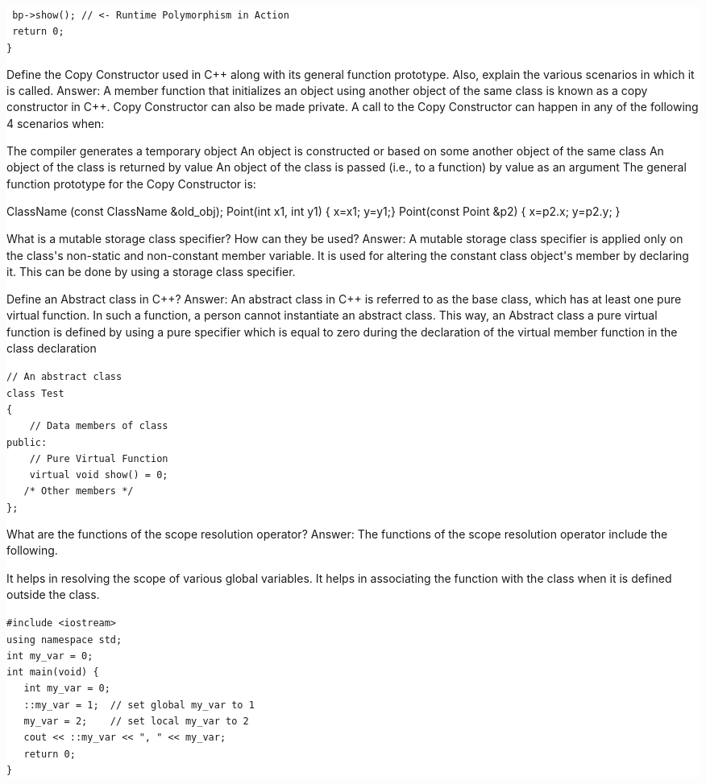 ```
 bp->show(); // <- Runtime Polymorphism in Action
 return 0;
}
```

Define the Copy Constructor used in C++ along with its general function prototype. Also, explain the various scenarios in which it is called.
Answer: A member function that initializes an object using another object of the same class is known as a copy constructor in C++. Copy Constructor can also be made private. A call to the Copy Constructor can happen in any of the following 4 scenarios when:

The compiler generates a temporary object
An object is constructed or based on some another object of the same class
An object of the class is returned by value
An object of the class is passed (i.e., to a function) by value as an argument
The general function prototype for the Copy Constructor is:

ClassName (const ClassName &old_obj);
Point(int x1, int y1) { x=x1; y=y1;}
Point(const Point &p2) { x=p2.x; y=p2.y; }

What is a mutable storage class specifier? How can they be used?
Answer: A mutable storage class specifier is applied only on the class's non-static and non-constant member variable. It is used for altering the constant class object's member by declaring it. This can be done by using a storage class specifier.

Define an Abstract class in C++?
Answer: An abstract class in C++ is referred to as the base class, which has at least one pure virtual function. In such a function, a person cannot instantiate an abstract class. This way, an Abstract class a pure virtual function is defined by using a pure specifier which is equal to zero during the declaration of the virtual member function in the class declaration

```
// An abstract class
class Test
{ 
    // Data members of class
public:
    // Pure Virtual Function
    virtual void show() = 0;
   /* Other members */
};
```

What are the functions of the scope resolution operator?
Answer: The functions of the scope resolution operator include the following.

It helps in resolving the scope of various global variables.
It helps in associating the function with the class when it is defined outside the class.

```
#include <iostream>  
using namespace std;  
int my_var = 0;
int main(void) {
   int my_var = 0;
   ::my_var = 1;  // set global my_var to 1
   my_var = 2;    // set local my_var to 2
   cout << ::my_var << ", " << my_var;
   return 0;
}
```
